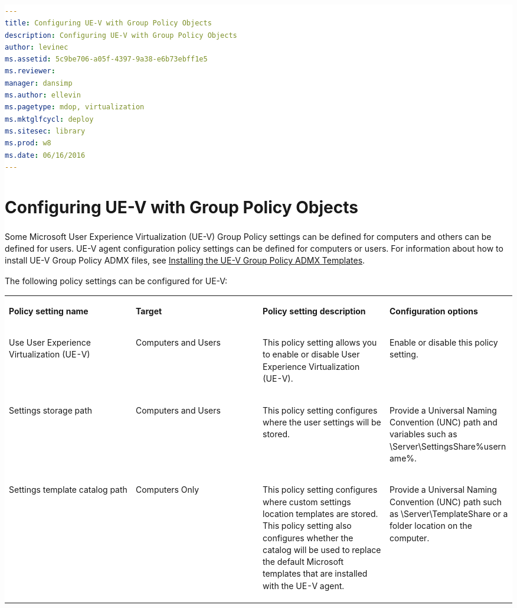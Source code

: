 ```yaml
---
title: Configuring UE-V with Group Policy Objects
description: Configuring UE-V with Group Policy Objects
author: levinec
ms.assetid: 5c9be706-a05f-4397-9a38-e6b73ebff1e5
ms.reviewer: 
manager: dansimp
ms.author: ellevin
ms.pagetype: mdop, virtualization
ms.mktglfcycl: deploy
ms.sitesec: library
ms.prod: w8
ms.date: 06/16/2016
---
```



# Configuring UE-V with Group Policy Objects


Some Microsoft User Experience Virtualization (UE-V) Group Policy settings can be defined for computers and others can be defined for users. UE-V agent configuration policy settings can be defined for computers or users. For information about how to install UE-V Group Policy ADMX files, see [Installing the UE-V Group Policy ADMX Templates](installing-the-ue-v-group-policy-admx-templates.md).

The following policy settings can be configured for UE-V:

<table>
<colgroup>
<col width="25%" />
<col width="25%" />
<col width="25%" />
<col width="25%" />
</colgroup>
<tbody>
<tr class="odd">
<td align="left"><p><strong>Policy setting name</strong></p></td>
<td align="left"><p><strong>Target</strong></p></td>
<td align="left"><p><strong>Policy setting description</strong></p></td>
<td align="left"><p><strong>Configuration options</strong></p></td>
</tr>
<tr class="even">
<td align="left"><p>Use User Experience Virtualization (UE-V)</p></td>
<td align="left"><p>Computers and Users</p></td>
<td align="left"><p>This policy setting allows you to enable or disable User Experience Virtualization (UE-V).</p></td>
<td align="left"><p>Enable or disable this policy setting.</p></td>
</tr>
<tr class="odd">
<td align="left"><p>Settings storage path</p></td>
<td align="left"><p>Computers and Users</p></td>
<td align="left"><p>This policy setting configures where the user settings will be stored.</p></td>
<td align="left"><p>Provide a Universal Naming Convention (UNC) path and variables such as \Server\SettingsShare%username%.</p></td>
</tr>
<tr class="even">
<td align="left"><p>Settings template catalog path</p></td>
<td align="left"><p>Computers Only</p></td>
<td align="left"><p>This policy setting configures where custom settings location templates are stored. This policy setting also configures whether the catalog will be used to replace the default Microsoft templates that are installed with the UE-V agent.</p></td>
<td align="left"><p>Provide a Universal Naming Convention (UNC) path such as \Server\TemplateShare or a folder location on the computer.</p>